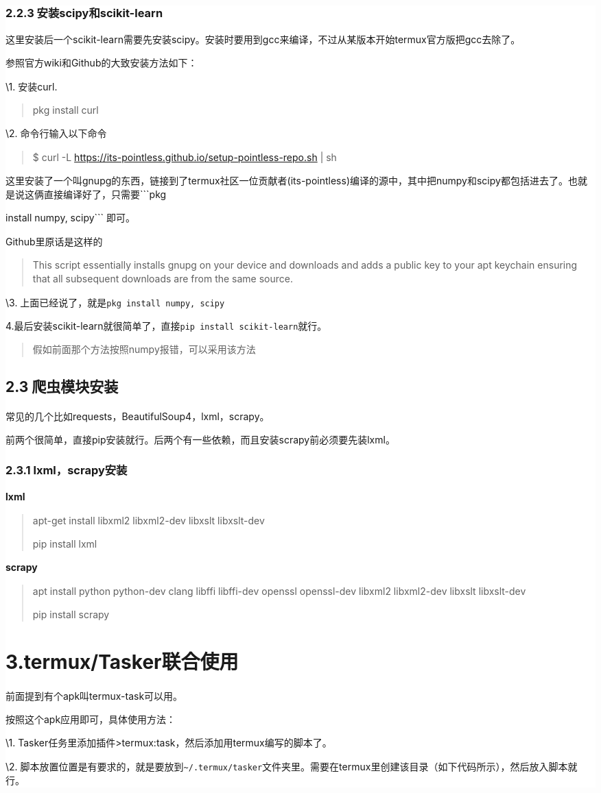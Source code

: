 ###  2.2.3 安装scipy和scikit-learn

这里安装后一个scikit-learn需要先安装scipy。安装时要用到gcc来编译，不过从某版本开始termux官方版把gcc去除了。

参照官方wiki和Github的大致安装方法如下：

\1. 安装curl. 

> pkg install curl

\2. 命令行输入以下命令

> $ curl -L https://its-pointless.github.io/setup-pointless-repo.sh | sh

这里安装了一个叫gnupg的东西，链接到了termux社区一位贡献者(its-pointless)编译的源中，其中把numpy和scipy都包括进去了。也就是说这俩直接编译好了，只需要```pkg

install numpy, scipy``` 即可。

Github里原话是这样的

> This script essentially installs gnupg on your device and downloads and adds a public key to your apt keychain ensuring that all subsequent downloads are from the same source.

\3. 上面已经说了，就是```pkg install numpy, scipy```

4.最后安装scikit-learn就很简单了，直接```pip install scikit-learn```就行。

>  假如前面那个方法按照numpy报错，可以采用该方法

##  2.3 爬虫模块安装

常见的几个比如requests，BeautifulSoup4，lxml，scrapy。

前两个很简单，直接pip安装就行。后两个有一些依赖，而且安装scrapy前必须要先装lxml。

###  2.3.1 lxml，scrapy安装

**lxml**

> apt-get install libxml2 libxml2-dev libxslt libxslt-dev
>
> pip install lxml

**scrapy**

> apt install python python-dev clang libffi libffi-dev openssl openssl-dev libxml2 libxml2-dev libxslt libxslt-dev
>
> pip install scrapy

#  3.termux/Tasker联合使用

前面提到有个apk叫termux-task可以用。

按照这个apk应用即可，具体使用方法：

\1. Tasker任务里添加插件>termux:task，然后添加用termux编写的脚本了。

\2. 脚本放置位置是有要求的，就是要放到```~/.termux/tasker```文件夹里。需要在termux里创建该目录（如下代码所示），然后放入脚本就行。
